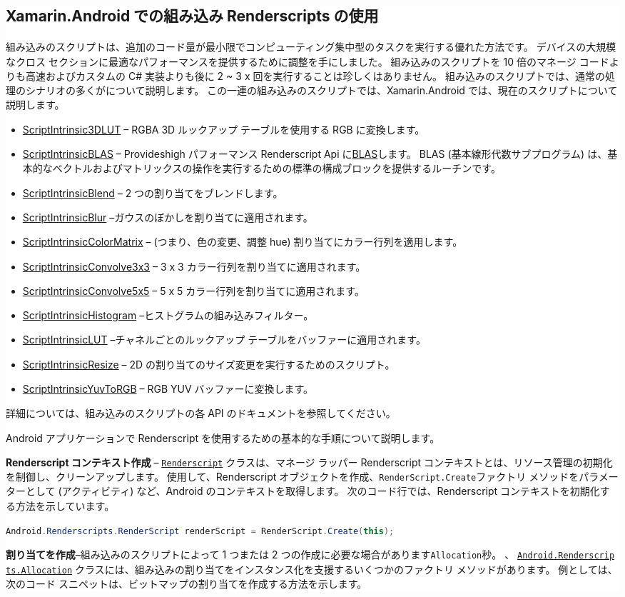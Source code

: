 ## <a name="using-intrinsic-renderscripts-in-xamarinandroid"></a>Xamarin.Android での組み込み Renderscripts の使用

組み込みのスクリプトは、追加のコード量が最小限でコンピューティング集中型のタスクを実行する優れた方法です。 デバイスの大規模なクロス セクションに最適なパフォーマンスを提供するために調整を手にしました。
組み込みのスクリプトを 10 倍のマネージ コードよりも高速およびカスタムの C# 実装よりも後に 2 ~ 3 x 回を実行することは珍しくはありません。 組み込みのスクリプトでは、通常の処理のシナリオの多くがについて説明します。 この一連の組み込みのスクリプトでは、Xamarin.Android では、現在のスクリプトについて説明します。

- [ScriptIntrinsic3DLUT](https://developer.xamarin.com/api/type/Android.Renderscripts.ScriptIntrinsic3DLUT//) &ndash; RGBA 3D ルックアップ テーブルを使用する RGB に変換します。 

- [ScriptIntrinsicBLAS](https://developer.android.com/reference/android/renderscript/ScriptIntrinsicBLAS.html) &ndash; Provideshigh パフォーマンス Renderscript Api に[BLAS](http://www.netlib.org/blas/)します。 BLAS (基本線形代数サブプログラム) は、基本的なベクトルおよびマトリックスの操作を実行するための標準の構成ブロックを提供するルーチンです。 

- [ScriptIntrinsicBlend](https://developer.xamarin.com/api/type/Android.Renderscripts.ScriptIntrinsicBlend) &ndash; 2 つの割り当てをブレンドします。

- [ScriptIntrinsicBlur](https://developer.xamarin.com/api/type/Android.Renderscripts.ScriptIntrinsicBlur) &ndash;ガウスのぼかしを割り当てに適用されます。

- [ScriptIntrinsicColorMatrix](https://developer.xamarin.com/api/type/Android.Renderscripts.ScriptIntrinsicColorMatrix/) &ndash; (つまり、色の変更、調整 hue) 割り当てにカラー行列を適用します。

- [ScriptIntrinsicConvolve3x3](https://developer.xamarin.com/api/type/Android.Renderscripts.ScriptIntrinsicConvolve3x3/) &ndash; 3 x 3 カラー行列を割り当てに適用されます。

- [ScriptIntrinsicConvolve5x5](https://developer.xamarin.com/api/type/Android.Renderscripts.ScriptIntrinsicConvolve5x5/) &ndash; 5 x 5 カラー行列を割り当てに適用されます。

- [ScriptIntrinsicHistogram](https://developer.xamarin.com/api/type/Android.Renderscripts.ScriptIntrinsicHistogram/) &ndash;ヒストグラムの組み込みフィルター。

- [ScriptIntrinsicLUT](https://developer.xamarin.com/api/type/Android.Renderscripts.ScriptIntrinsicLUT/) &ndash;チャネルごとのルックアップ テーブルをバッファーに適用されます。

- [ScriptIntrinsicResize](https://developer.xamarin.com/api/type/Android.Renderscripts.ScriptIntrinsicResize/) &ndash; 2D の割り当てのサイズ変更を実行するためのスクリプト。

- [ScriptIntrinsicYuvToRGB](https://developer.xamarin.com/api/type/Android.Renderscripts.ScriptIntrinsicYuvToRGB/) &ndash; RGB YUV バッファーに変換します。

詳細については、組み込みのスクリプトの各 API のドキュメントを参照してください。

Android アプリケーションで Renderscript を使用するための基本的な手順について説明します。

**Renderscript コンテキスト作成** &ndash; [`Renderscript`](https://developer.xamarin.com/api/type/Android.Renderscripts.RenderScript/)
クラスは、マネージ ラッパー Renderscript コンテキストとは、リソース管理の初期化を制御し、クリーンアップします。 使用して、Renderscript オブジェクトを作成、`RenderScript.Create`ファクトリ メソッドをパラメーターとして (アクティビティ) など、Android のコンテキストを取得します。 次のコード行では、Renderscript コンテキストを初期化する方法を示しています。

```csharp
Android.Renderscripts.RenderScript renderScript = RenderScript.Create(this);
```

**割り当てを作成**&ndash;組み込みのスクリプトによって 1 つまたは 2 つの作成に必要な場合があります`Allocation`秒。 、 [`Android.Renderscripts.Allocation`](https://developer.xamarin.com/api/type/Android.Renderscripts.Allocation/)
クラスには、組み込みの割り当てをインスタンス化を支援するいくつかのファクトリ メソッドがあります。 例としては、次のコード スニペットは、ビットマップの割り当てを作成する方法を示します。
